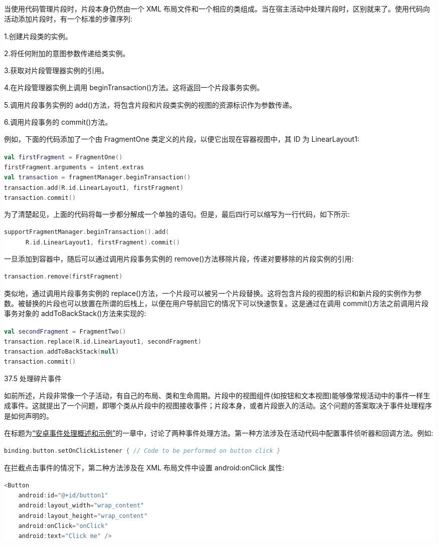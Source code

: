 当使用代码管理片段时，片段本身仍然由一个 XML 布局文件和一个相应的类组成。当在宿主活动中处理片段时，区别就来了。使用代码向活动添加片段时，有一个标准的步骤序列:

1.创建片段类的实例。

2.将任何附加的意图参数传递给类实例。

3.获取对片段管理器实例的引用。

4.在片段管理器实例上调用 beginTransaction()方法。这将返回一个片段事务实例。

5.调用片段事务实例的 add()方法，将包含片段和片段类实例的视图的资源标识作为参数传递。

6.调用片段事务的 commit()方法。

例如，下面的代码添加了一个由 FragmentOne 类定义的片段，以便它出现在容器视图中，其 ID 为 LinearLayout1:

```kt
val firstFragment = FragmentOne()
firstFragment.arguments = intent.extras
val transaction = fragmentManager.beginTransaction()
transaction.add(R.id.LinearLayout1, firstFragment)
transaction.commit()  
```

为了清楚起见，上面的代码将每一步都分解成一个单独的语句。但是，最后四行可以缩写为一行代码，如下所示:

```kt
supportFragmentManager.beginTransaction().add(
      R.id.LinearLayout1, firstFragment).commit()
```

一旦添加到容器中，随后可以通过调用片段事务实例的 remove()方法移除片段，传递对要移除的片段实例的引用:

```kt
transaction.remove(firstFragment)
```

类似地，通过调用片段事务实例的 replace()方法，一个片段可以被另一个片段替换。这将包含片段的视图的标识和新片段的实例作为参数。被替换的片段也可以放置在所谓的后栈上，以便在用户导航回它的情况下可以快速恢复。这是通过在调用 commit()方法之前调用片段事务对象的 addToBackStack()方法来实现的:

```kt
val secondFragment = FragmentTwo()
transaction.replace(R.id.LinearLayout1, secondFragment)
transaction.addToBackStack(null)
transaction.commit()
```

37.5 处理碎片事件

如前所述，片段非常像一个子活动，有自己的布局、类和生命周期。片段中的视图组件(如按钮和文本视图)能够像常规活动中的事件一样生成事件。这就提出了一个问题，即哪个类从片段中的视图接收事件；片段本身，或者片段嵌入的活动。这个问题的答案取决于事件处理程序是如何声明的。

在标题为[“安卓事件处理概述和示例”](33.html#_idTextAnchor734)的一章中，讨论了两种事件处理方法。第一种方法涉及在活动代码中配置事件侦听器和回调方法。例如:

```kt
binding.button.setOnClickListener { // Code to be performed on button click }
```

在拦截点击事件的情况下，第二种方法涉及在 XML 布局文件中设置 android:onClick 属性:

```kt
<Button
    android:id="@+id/button1"
    android:layout_width="wrap_content"
    android:layout_height="wrap_content"
    android:onClick="onClick"
    android:text="Click me" />
```
